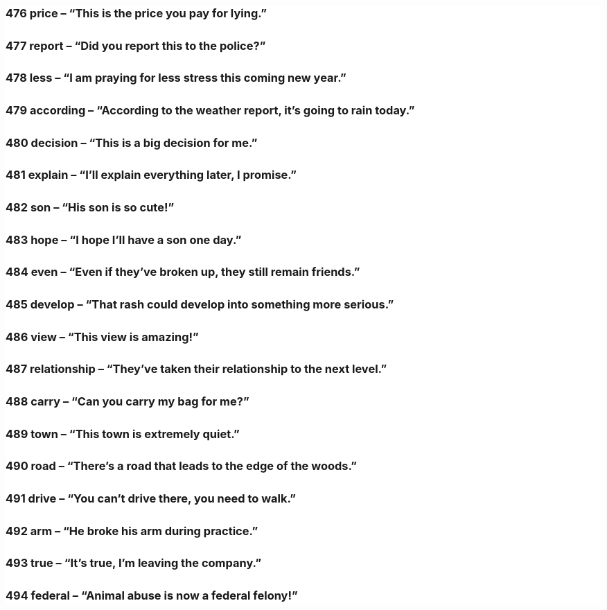 ###  476  	  price – “This is the price you pay for lying.”

###  477  	  report – “Did you report this to the police?”

###  478  	  less – “I am praying for less stress this coming new year.”

###  479  	  according – “According to the weather report, it’s going to rain today.”

###  480  	  decision – “This is a big decision for me.”

###  481  	  explain – “I’ll explain everything later, I promise.”

###  482  	  son – “His son is so cute!”

###  483  	  hope – “I hope I’ll have a son one day.”

###  484  	  even – “Even if they’ve broken up, they still remain friends.”

###  485  	  develop – “That rash could develop into something more serious.”

###  486  	  view – “This view is amazing!”

###  487  	  relationship – “They’ve taken their relationship to the next level.”

###  488  	  carry – “Can you carry my bag for me?”

###  489  	  town – “This town is extremely quiet.”

###  490  	  road – “There’s a road that leads to the edge of the woods.”

###  491  	  drive – “You can’t drive there, you need to walk.”

###  492  	  arm – “He broke his arm during practice.”

###  493  	  true – “It’s true, I’m leaving the company.”

###  494  	  federal – “Animal abuse is now a federal felony!”
